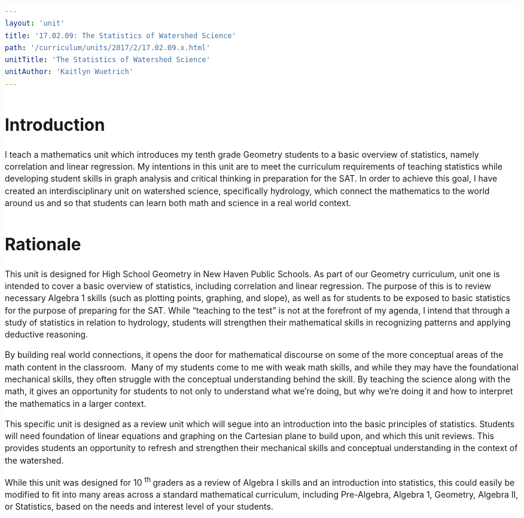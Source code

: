 ```yaml
---
layout: 'unit'
title: '17.02.09: The Statistics of Watershed Science'
path: '/curriculum/units/2017/2/17.02.09.x.html'
unitTitle: 'The Statistics of Watershed Science'
unitAuthor: 'Kaitlyn Wuetrich'
---
```


<main>
 <h1>
  <strong>
   Introduction
  </strong>
 </h1>
 <p>
  I teach a mathematics unit which introduces my tenth grade Geometry students to a basic overview of statistics, namely correlation and linear regression. My intentions in this unit are to meet the curriculum requirements of teaching statistics while developing student skills in graph analysis and critical thinking in preparation for the SAT. In order to achieve this goal, I have created an interdisciplinary unit on watershed science, specifically hydrology, which connect the mathematics to the world around us and so that students can learn both math and science in a real world context.
 </p>
 <h1>
  <strong>
   Rationale
  </strong>
 </h1>
 <p>
  This unit is designed for High School Geometry in New Haven Public Schools. As part of our Geometry curriculum, unit one is intended to cover a basic overview of statistics, including correlation and linear regression. The purpose of this is to review necessary Algebra 1 skills (such as plotting points, graphing, and slope), as well as for students to be exposed to basic statistics for the purpose of preparing for the SAT. While “teaching to the test” is not at the forefront of my agenda, I intend that through a study of statistics in relation to hydrology, students will strengthen their mathematical skills in recognizing patterns and applying deductive reasoning.
 </p>
 <p>
  By building real world connections, it opens the door for mathematical discourse on some of the more conceptual areas of the math content in the classroom.  Many of my students come to me with weak math skills, and while they may have the foundational mechanical skills, they often struggle with the conceptual understanding behind the skill. By teaching the science along with the math, it gives an opportunity for students to not only to understand what we’re doing, but why we’re doing it and how to interpret the mathematics in a larger context.
 </p>
 <p>
  This specific unit is designed as a review unit which will segue into an introduction into the basic principles of statistics. Students will need foundation of linear equations and graphing on the Cartesian plane to build upon, and which this unit reviews. This provides students an opportunity to refresh and strengthen their mechanical skills and conceptual understanding in the context of the watershed.
 </p>
 <p>
  While this unit was designed for 10
  <sup>
   th
  </sup>
  graders as a review of Algebra I skills and an introduction into statistics, this could easily be modified to fit into many areas across a standard mathematical curriculum, including Pre-Algebra, Algebra 1, Geometry, Algebra II, or Statistics, based on the needs and interest level of your students.
 </p>
 <h1>
  <strong>